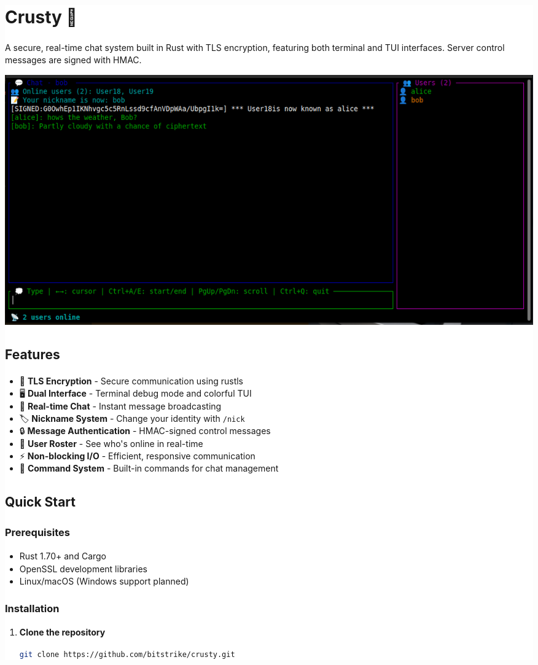 # Crusty 🦀

A secure, real-time chat system built in Rust with TLS encryption, featuring both terminal and TUI interfaces. Server control messages are signed with HMAC.

![Crusty Chat System](images/crusty-1.png)

## Features

- 🔐 **TLS Encryption** - Secure communication using rustls
- 🖥️ **Dual Interface** - Terminal debug mode and colorful TUI
- 👥 **Real-time Chat** - Instant message broadcasting
- 🏷️ **Nickname System** - Change your identity with `/nick`
- 🔒 **Message Authentication** - HMAC-signed control messages
- 📱 **User Roster** - See who's online in real-time
- ⚡ **Non-blocking I/O** - Efficient, responsive communication
- 🎯 **Command System** - Built-in commands for chat management

## Quick Start

### Prerequisites

- Rust 1.70+ and Cargo
- OpenSSL development libraries
- Linux/macOS (Windows support planned)

### Installation

1. **Clone the repository**
   ```bash
   git clone https://github.com/bitstrike/crusty.git
   ```
